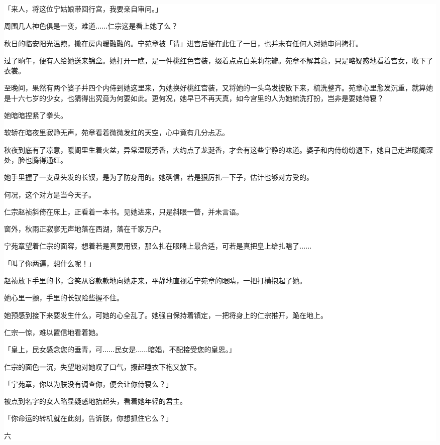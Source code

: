 「来人，将这位宁姑娘带回行宫，我要亲自审问。」


周围几人神色俱是一变，难道……仁宗这是看上她了么？


秋日的临安阳光温煦，撒在房内暖融融的。宁苑章被「请」进宫后便在此住了一日，也并未有任何人对她审问拷打。


过了晌午，便有人给她送来锦盒。她打开一瞧，是一件桃红色宫装，缀着点点白茉莉花瓣。苑章不解其意，只是略疑惑地看着宫女，收下了衣裳。


至晚间，果然有两个婆子并四个内侍到她这里来，为她换好桃红宫装，又将她的一头乌发披散下来，梳洗整齐。苑章心里愈发沉重，就算她是十六七岁的少女，也猜得出究竟为何要如此。更何况，她早已不再天真，如今宫里的人为她梳洗打扮，岂非是要她侍寝？


她暗暗捏紧了拳头。


软轿在暗夜里寂静无声，苑章看着微微发红的天空，心中竟有几分忐忑。


秋夜到底有了凉意，暖阁里生着火盆，异常温暖芳香，大约点了龙涎香，才会有这些宁静的味道。婆子和内侍纷纷退下，她自己走进暖阁深处，脸也腾得通红。


她手里握了一支盘头发的长钗，是为了防身用的。她确信，若是狠厉扎一下子，估计也够对方受的。


何况，这个对方是当今天子。


仁宗赵祯斜倚在床上，正看着一本书。见她进来，只是斜眼一瞥，并未言语。


窗外，秋雨正寂寥无声地落在西湖，落在千家万户。


宁苑章望着仁宗的面容，想着若是真要用钗，那么扎在眼睛上最合适，可若是真把皇上给扎瞎了……


「叫了你两遍，想什么呢！」


赵祯放下手里的书，含笑从容款款地向她走来，平静地直视着宁苑章的眼睛，一把打横抱起了她。


她心里一颤，手里的长钗险些握不住。


她预感到接下来要发生什么，可她的心全乱了。她强自保持着镇定，一把将身上的仁宗推开，跪在地上。


仁宗一惊，难以置信地看着她。


「皇上，民女感念您的垂青，可……民女是……暗娼，不配接受您的皇恩。」


仁宗的面色一沉，失望地对她叹了口气，撩起睡衣下袍又放下。


「宁苑章，你以为朕没有调查你，便会让你侍寝么？」


被点到名字的女人略显疑惑地抬起头，看着她年轻的君主。


「你命运的转机就在此刻，告诉朕，你想抓住它么？」


六
